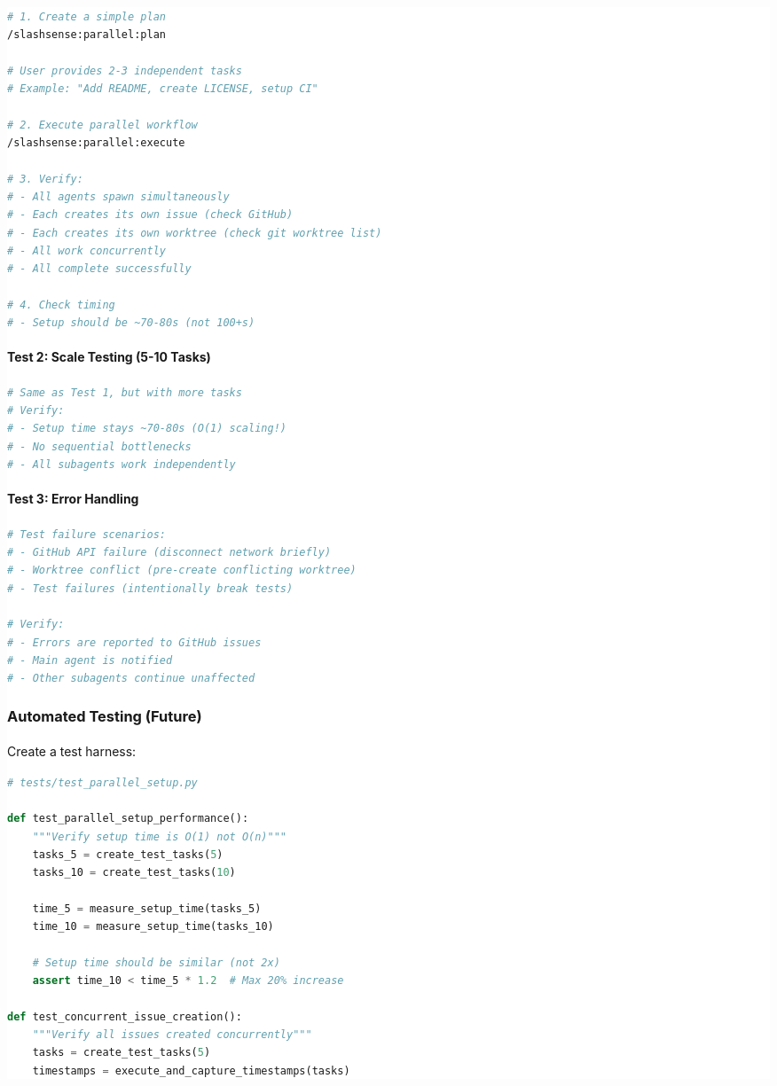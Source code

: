 ```bash
# 1. Create a simple plan
/slashsense:parallel:plan

# User provides 2-3 independent tasks
# Example: "Add README, create LICENSE, setup CI"

# 2. Execute parallel workflow
/slashsense:parallel:execute

# 3. Verify:
# - All agents spawn simultaneously
# - Each creates its own issue (check GitHub)
# - Each creates its own worktree (check git worktree list)
# - All work concurrently
# - All complete successfully

# 4. Check timing
# - Setup should be ~70-80s (not 100+s)
```

#### Test 2: Scale Testing (5-10 Tasks)

```bash
# Same as Test 1, but with more tasks
# Verify:
# - Setup time stays ~70-80s (O(1) scaling!)
# - No sequential bottlenecks
# - All subagents work independently
```

#### Test 3: Error Handling

```bash
# Test failure scenarios:
# - GitHub API failure (disconnect network briefly)
# - Worktree conflict (pre-create conflicting worktree)
# - Test failures (intentionally break tests)

# Verify:
# - Errors are reported to GitHub issues
# - Main agent is notified
# - Other subagents continue unaffected
```

### Automated Testing (Future)

Create a test harness:

```python
# tests/test_parallel_setup.py

def test_parallel_setup_performance():
    """Verify setup time is O(1) not O(n)"""
    tasks_5 = create_test_tasks(5)
    tasks_10 = create_test_tasks(10)

    time_5 = measure_setup_time(tasks_5)
    time_10 = measure_setup_time(tasks_10)

    # Setup time should be similar (not 2x)
    assert time_10 < time_5 * 1.2  # Max 20% increase

def test_concurrent_issue_creation():
    """Verify all issues created concurrently"""
    tasks = create_test_tasks(5)
    timestamps = execute_and_capture_timestamps(tasks)
```